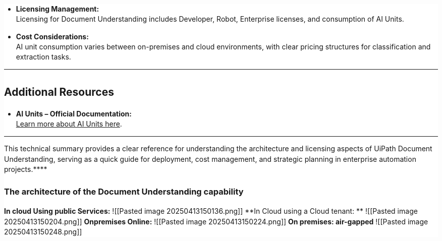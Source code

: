 - **Licensing Management:**  
    Licensing for Document Understanding includes Developer, Robot, Enterprise licenses, and consumption of AI Units.
    
- **Cost Considerations:**  
    AI unit consumption varies between on-premises and cloud environments, with clear pricing structures for classification and extraction tasks.
    

---

## Additional Resources

- **AI Units – Official Documentation:**  
    [Learn more about AI Units here](https://docs.uipath.com/).
    

---

This technical summary provides a clear reference for understanding the architecture and licensing aspects of UiPath Document Understanding, serving as a quick guide for deployment, cost management, and strategic planning in enterprise automation projects.****
### **The architecture of the Document Understanding capability**

**In cloud Using public Services:**
![[Pasted image 20250413150136.png]]
**In Cloud using a Cloud tenant: **
![[Pasted image 20250413150204.png]]
**Onpremises Online:**
![[Pasted image 20250413150224.png]]
**On premises: air-gapped**
![[Pasted image 20250413150248.png]]

